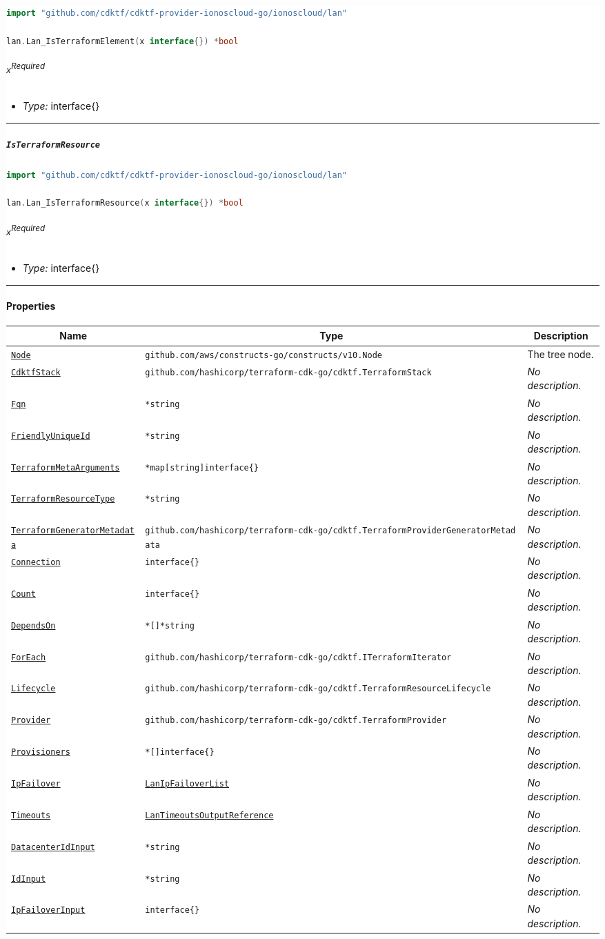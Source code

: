 ```go
import "github.com/cdktf/cdktf-provider-ionoscloud-go/ionoscloud/lan"

lan.Lan_IsTerraformElement(x interface{}) *bool
```

###### `x`<sup>Required</sup> <a name="x" id="@cdktf/provider-ionoscloud.lan.Lan.isTerraformElement.parameter.x"></a>

- *Type:* interface{}

---

##### `IsTerraformResource` <a name="IsTerraformResource" id="@cdktf/provider-ionoscloud.lan.Lan.isTerraformResource"></a>

```go
import "github.com/cdktf/cdktf-provider-ionoscloud-go/ionoscloud/lan"

lan.Lan_IsTerraformResource(x interface{}) *bool
```

###### `x`<sup>Required</sup> <a name="x" id="@cdktf/provider-ionoscloud.lan.Lan.isTerraformResource.parameter.x"></a>

- *Type:* interface{}

---

#### Properties <a name="Properties" id="Properties"></a>

| **Name** | **Type** | **Description** |
| --- | --- | --- |
| <code><a href="#@cdktf/provider-ionoscloud.lan.Lan.property.node">Node</a></code> | <code>github.com/aws/constructs-go/constructs/v10.Node</code> | The tree node. |
| <code><a href="#@cdktf/provider-ionoscloud.lan.Lan.property.cdktfStack">CdktfStack</a></code> | <code>github.com/hashicorp/terraform-cdk-go/cdktf.TerraformStack</code> | *No description.* |
| <code><a href="#@cdktf/provider-ionoscloud.lan.Lan.property.fqn">Fqn</a></code> | <code>*string</code> | *No description.* |
| <code><a href="#@cdktf/provider-ionoscloud.lan.Lan.property.friendlyUniqueId">FriendlyUniqueId</a></code> | <code>*string</code> | *No description.* |
| <code><a href="#@cdktf/provider-ionoscloud.lan.Lan.property.terraformMetaArguments">TerraformMetaArguments</a></code> | <code>*map[string]interface{}</code> | *No description.* |
| <code><a href="#@cdktf/provider-ionoscloud.lan.Lan.property.terraformResourceType">TerraformResourceType</a></code> | <code>*string</code> | *No description.* |
| <code><a href="#@cdktf/provider-ionoscloud.lan.Lan.property.terraformGeneratorMetadata">TerraformGeneratorMetadata</a></code> | <code>github.com/hashicorp/terraform-cdk-go/cdktf.TerraformProviderGeneratorMetadata</code> | *No description.* |
| <code><a href="#@cdktf/provider-ionoscloud.lan.Lan.property.connection">Connection</a></code> | <code>interface{}</code> | *No description.* |
| <code><a href="#@cdktf/provider-ionoscloud.lan.Lan.property.count">Count</a></code> | <code>interface{}</code> | *No description.* |
| <code><a href="#@cdktf/provider-ionoscloud.lan.Lan.property.dependsOn">DependsOn</a></code> | <code>*[]*string</code> | *No description.* |
| <code><a href="#@cdktf/provider-ionoscloud.lan.Lan.property.forEach">ForEach</a></code> | <code>github.com/hashicorp/terraform-cdk-go/cdktf.ITerraformIterator</code> | *No description.* |
| <code><a href="#@cdktf/provider-ionoscloud.lan.Lan.property.lifecycle">Lifecycle</a></code> | <code>github.com/hashicorp/terraform-cdk-go/cdktf.TerraformResourceLifecycle</code> | *No description.* |
| <code><a href="#@cdktf/provider-ionoscloud.lan.Lan.property.provider">Provider</a></code> | <code>github.com/hashicorp/terraform-cdk-go/cdktf.TerraformProvider</code> | *No description.* |
| <code><a href="#@cdktf/provider-ionoscloud.lan.Lan.property.provisioners">Provisioners</a></code> | <code>*[]interface{}</code> | *No description.* |
| <code><a href="#@cdktf/provider-ionoscloud.lan.Lan.property.ipFailover">IpFailover</a></code> | <code><a href="#@cdktf/provider-ionoscloud.lan.LanIpFailoverList">LanIpFailoverList</a></code> | *No description.* |
| <code><a href="#@cdktf/provider-ionoscloud.lan.Lan.property.timeouts">Timeouts</a></code> | <code><a href="#@cdktf/provider-ionoscloud.lan.LanTimeoutsOutputReference">LanTimeoutsOutputReference</a></code> | *No description.* |
| <code><a href="#@cdktf/provider-ionoscloud.lan.Lan.property.datacenterIdInput">DatacenterIdInput</a></code> | <code>*string</code> | *No description.* |
| <code><a href="#@cdktf/provider-ionoscloud.lan.Lan.property.idInput">IdInput</a></code> | <code>*string</code> | *No description.* |
| <code><a href="#@cdktf/provider-ionoscloud.lan.Lan.property.ipFailoverInput">IpFailoverInput</a></code> | <code>interface{}</code> | *No description.* |